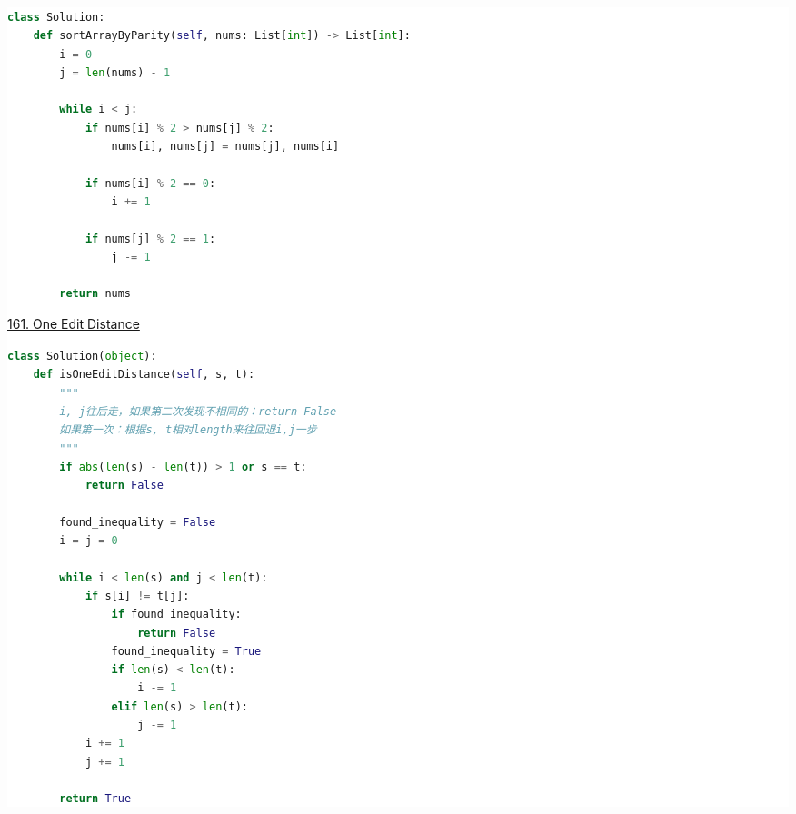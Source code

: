 ```py
class Solution:
    def sortArrayByParity(self, nums: List[int]) -> List[int]:
        i = 0
        j = len(nums) - 1

        while i < j:
            if nums[i] % 2 > nums[j] % 2:
                nums[i], nums[j] = nums[j], nums[i]

            if nums[i] % 2 == 0:
                i += 1

            if nums[j] % 2 == 1:
                j -= 1

        return nums
```

[161. One Edit Distance](https://leetcode.cn/problems/one-edit-distance/)

```py
class Solution(object):
    def isOneEditDistance(self, s, t):
        """
        i, j往后走，如果第二次发现不相同的：return False
        如果第一次：根据s, t相对length来往回退i,j一步
        """
        if abs(len(s) - len(t)) > 1 or s == t:
            return False
        
        found_inequality = False
        i = j = 0
        
        while i < len(s) and j < len(t):
            if s[i] != t[j]:
                if found_inequality: 
                    return False
                found_inequality = True
                if len(s) < len(t): 
                    i -= 1
                elif len(s) > len(t): 
                    j -= 1
            i += 1
            j += 1
        
        return True
```
